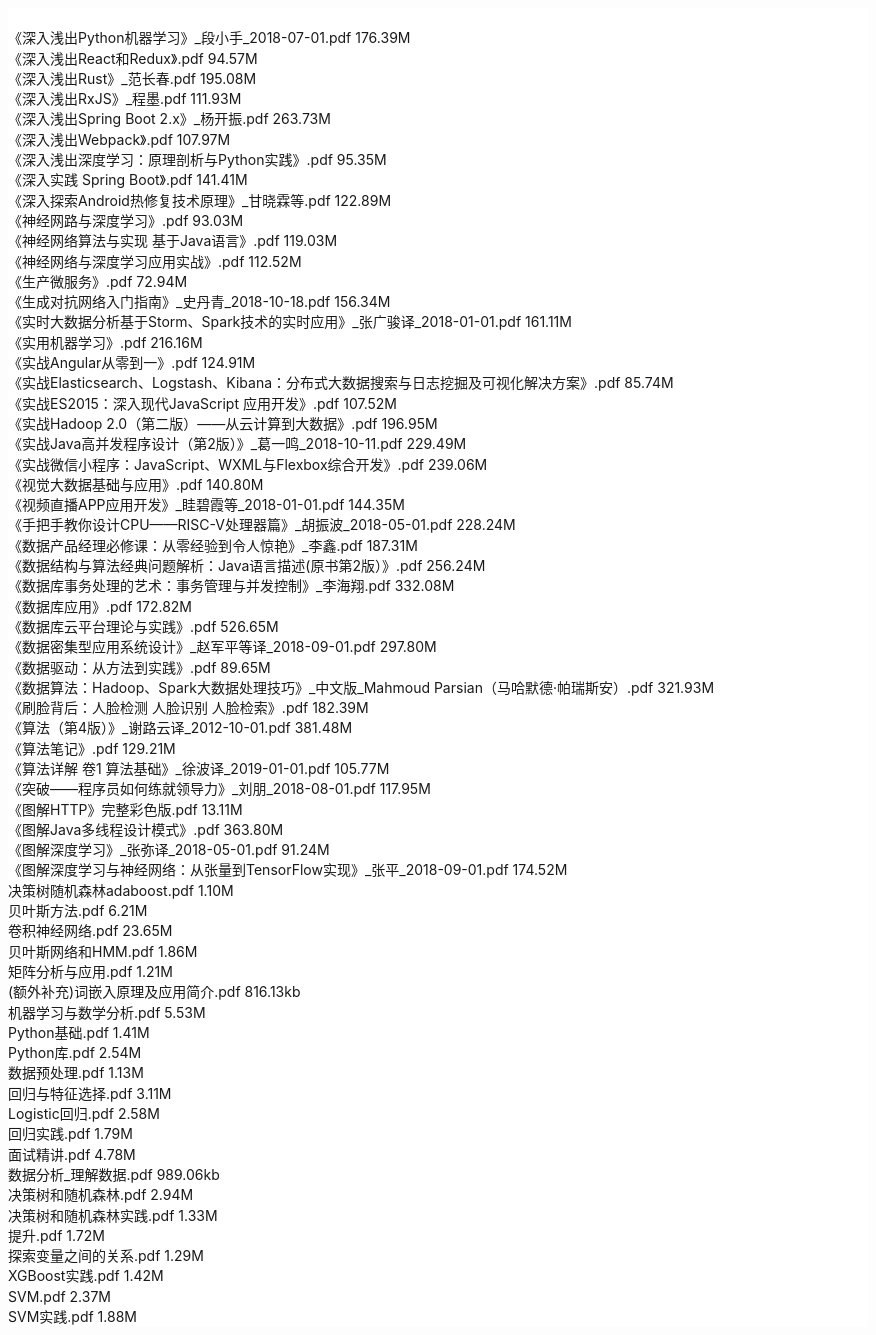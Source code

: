 <br>《深入浅出Python机器学习》_段小手_2018-07-01.pdf  176.39M
<br>《深入浅出React和Redux》.pdf  94.57M
<br>《深入浅出Rust》_范长春.pdf  195.08M
<br>《深入浅出RxJS》_程墨.pdf  111.93M
<br>《深入浅出Spring Boot 2.x》_杨开振.pdf  263.73M
<br>《深入浅出Webpack》.pdf  107.97M
<br>《深入浅出深度学习：原理剖析与Python实践》.pdf  95.35M
<br>《深入实践 Spring Boot》.pdf  141.41M
<br>《深入探索Android热修复技术原理》_甘晓霖等.pdf  122.89M
<br>《神经网路与深度学习》.pdf  93.03M
<br>《神经网络算法与实现 基于Java语言》.pdf  119.03M
<br>《神经网络与深度学习应用实战》.pdf  112.52M
<br>《生产微服务》.pdf  72.94M
<br>《生成对抗网络入门指南》_史丹青_2018-10-18.pdf  156.34M
<br>《实时大数据分析基于Storm、Spark技术的实时应用》_张广骏译_2018-01-01.pdf  161.11M
<br>《实用机器学习》.pdf  216.16M
<br>《实战Angular从零到一》.pdf  124.91M
<br>《实战Elasticsearch、Logstash、Kibana：分布式大数据搜索与日志挖掘及可视化解决方案》.pdf  85.74M
<br>《实战ES2015：深入现代JavaScript 应用开发》.pdf  107.52M
<br>《实战Hadoop 2.0（第二版）――从云计算到大数据》.pdf  196.95M
<br>《实战Java高并发程序设计（第2版）》_葛一鸣_2018-10-11.pdf  229.49M
<br>《实战微信小程序：JavaScript、WXML与Flexbox综合开发》.pdf  239.06M
<br>《视觉大数据基础与应用》.pdf  140.80M
<br>《视频直播APP应用开发》_眭碧霞等_2018-01-01.pdf  144.35M
<br>《手把手教你设计CPU——RISC-V处理器篇》_胡振波_2018-05-01.pdf  228.24M
<br>《数据产品经理必修课：从零经验到令人惊艳》_李鑫.pdf  187.31M
<br>《数据结构与算法经典问题解析：Java语言描述(原书第2版）》.pdf  256.24M
<br>《数据库事务处理的艺术：事务管理与并发控制》_李海翔.pdf  332.08M
<br>《数据库应用》.pdf  172.82M
<br>《数据库云平台理论与实践》.pdf  526.65M
<br>《数据密集型应用系统设计》_赵军平等译_2018-09-01.pdf  297.80M
<br>《数据驱动：从方法到实践》.pdf  89.65M
<br>《数据算法：Hadoop、Spark大数据处理技巧》_中文版_Mahmoud Parsian（马哈默德·帕瑞斯安）.pdf  321.93M
<br>《刷脸背后：人脸检测 人脸识别 人脸检索》.pdf  182.39M
<br>《算法（第4版）》_谢路云译_2012-10-01.pdf  381.48M
<br>《算法笔记》.pdf  129.21M
<br>《算法详解 卷1 算法基础》_徐波译_2019-01-01.pdf  105.77M
<br>《突破——程序员如何练就领导力》_刘朋_2018-08-01.pdf  117.95M
<br>《图解HTTP》完整彩色版.pdf  13.11M
<br>《图解Java多线程设计模式》.pdf  363.80M
<br>《图解深度学习》_张弥译_2018-05-01.pdf  91.24M
<br>《图解深度学习与神经网络：从张量到TensorFlow实现》_张平_2018-09-01.pdf  174.52M
<br>决策树随机森林adaboost.pdf  1.10M
<br>贝叶斯方法.pdf  6.21M
<br>卷积神经网络.pdf  23.65M
<br>贝叶斯网络和HMM.pdf  1.86M
<br>矩阵分析与应用.pdf  1.21M
<br>(额外补充)词嵌入原理及应用简介.pdf  816.13kb
<br>机器学习与数学分析.pdf  5.53M
<br>Python基础.pdf  1.41M
<br>Python库.pdf  2.54M
<br>数据预处理.pdf  1.13M
<br>回归与特征选择.pdf  3.11M
<br>Logistic回归.pdf  2.58M
<br>回归实践.pdf  1.79M
<br>面试精讲.pdf  4.78M
<br>数据分析_理解数据.pdf  989.06kb
<br>决策树和随机森林.pdf  2.94M
<br>决策树和随机森林实践.pdf  1.33M
<br>提升.pdf  1.72M
<br>探索变量之间的关系.pdf  1.29M
<br>XGBoost实践.pdf  1.42M
<br>SVM.pdf  2.37M
<br>SVM实践.pdf  1.88M
